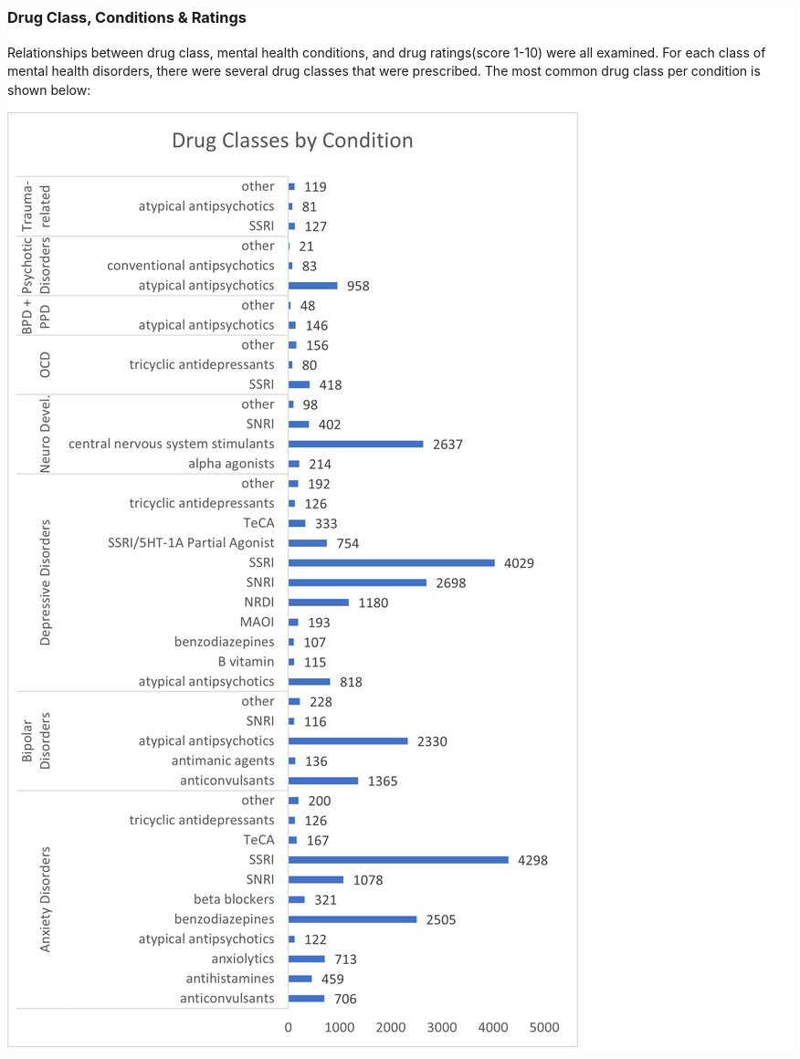### Drug Class, Conditions & Ratings

Relationships between drug class, mental health conditions, and drug ratings(score 1-10) were all examined. For each class of mental health disorders, there were several drug classes that were prescribed. The most common drug class per condition is shown below:

![DrugClassbyCondition](./Images/DrugClassesbyCondition.png)
